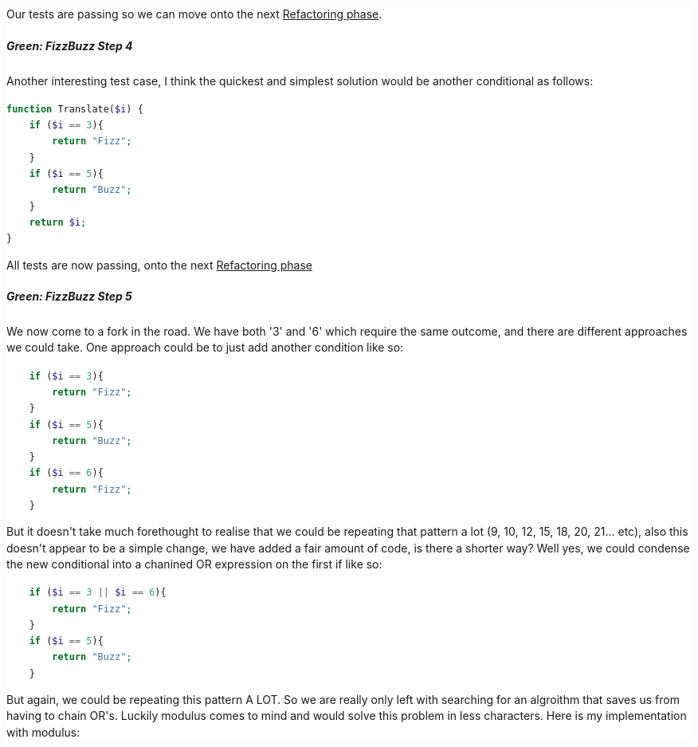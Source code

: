 Our tests are passing so we can move onto the next [Refactoring phase](#fizzbuzz-refactor-3).

##### <a name="fizzbuzz-green-4"></a>Green: FizzBuzz Step 4

Another interesting test case, I think the quickest and simplest solution would be another conditional as follows:

``` php
function Translate($i) {
	if ($i == 3){
		return "Fizz";
	}
	if ($i == 5){
		return "Buzz";
	}
	return $i;	
}
```

All tests are now passing, onto the next [Refactoring phase](#fizzbuzz-refactor-4)

##### <a name="fizzbuzz-green-5"></a>Green: FizzBuzz Step 5

We now come to a fork in the road. We have both '3' and '6' which require the same outcome, and there are different approaches we could take. One approach could be to just add another condition like so:

``` php
	if ($i == 3){
		return "Fizz";
	}
	if ($i == 5){
		return "Buzz";
	}
	if ($i == 6){
		return "Fizz";
	}
```

But it doesn't take much forethought to realise that we could be repeating that pattern a lot (9, 10, 12, 15, 18, 20, 21... etc), also this doesn't appear to be a simple change, we have added a fair amount of code, is there a shorter way? Well yes, we could condense the new conditional into a chanined OR expression on the first if like so:

``` php
	if ($i == 3 || $i == 6){
		return "Fizz";
	}
	if ($i == 5){
		return "Buzz";
	}
```

But again, we could be repeating this pattern A LOT. So we are really only left with searching for an algroithm that saves us from having to chain OR's. Luckily modulus comes to mind and would solve this problem in less characters. Here is my implementation with modulus:
